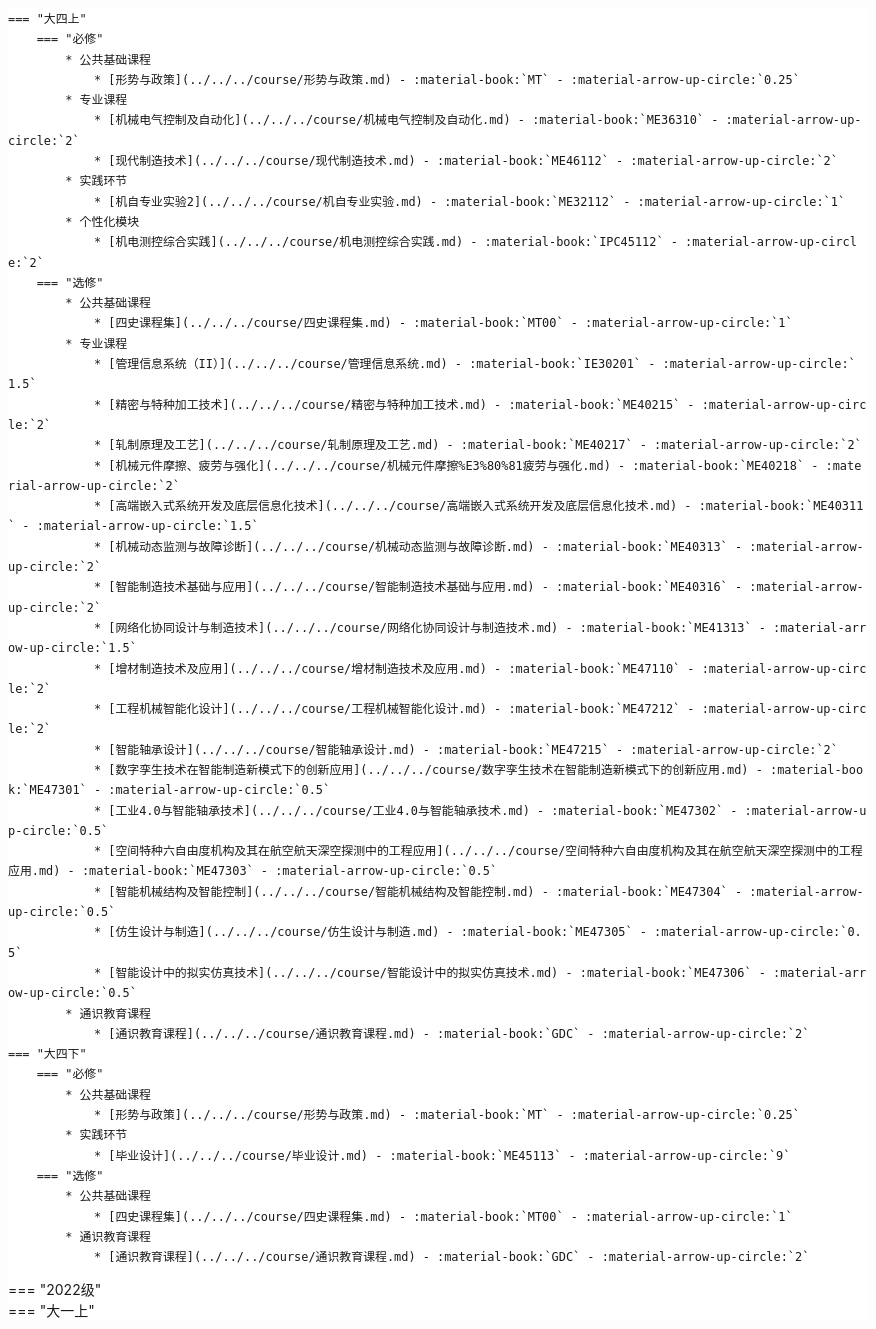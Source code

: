     === "大四上"  
        === "必修"  
            * 公共基础课程
                * [形势与政策](../../../course/形势与政策.md) - :material-book:`MT` - :material-arrow-up-circle:`0.25`  
            * 专业课程
                * [机械电气控制及自动化](../../../course/机械电气控制及自动化.md) - :material-book:`ME36310` - :material-arrow-up-circle:`2`  
                * [现代制造技术](../../../course/现代制造技术.md) - :material-book:`ME46112` - :material-arrow-up-circle:`2`  
            * 实践环节
                * [机自专业实验2](../../../course/机自专业实验.md) - :material-book:`ME32112` - :material-arrow-up-circle:`1`  
            * 个性化模块
                * [机电测控综合实践](../../../course/机电测控综合实践.md) - :material-book:`IPC45112` - :material-arrow-up-circle:`2`  
        === "选修"  
            * 公共基础课程
                * [四史课程集](../../../course/四史课程集.md) - :material-book:`MT00` - :material-arrow-up-circle:`1`  
            * 专业课程
                * [管理信息系统（II）](../../../course/管理信息系统.md) - :material-book:`IE30201` - :material-arrow-up-circle:`1.5`  
                * [精密与特种加工技术](../../../course/精密与特种加工技术.md) - :material-book:`ME40215` - :material-arrow-up-circle:`2`  
                * [轧制原理及工艺](../../../course/轧制原理及工艺.md) - :material-book:`ME40217` - :material-arrow-up-circle:`2`  
                * [机械元件摩擦、疲劳与强化](../../../course/机械元件摩擦%E3%80%81疲劳与强化.md) - :material-book:`ME40218` - :material-arrow-up-circle:`2`  
                * [高端嵌入式系统开发及底层信息化技术](../../../course/高端嵌入式系统开发及底层信息化技术.md) - :material-book:`ME40311` - :material-arrow-up-circle:`1.5`  
                * [机械动态监测与故障诊断](../../../course/机械动态监测与故障诊断.md) - :material-book:`ME40313` - :material-arrow-up-circle:`2`  
                * [智能制造技术基础与应用](../../../course/智能制造技术基础与应用.md) - :material-book:`ME40316` - :material-arrow-up-circle:`2`  
                * [网络化协同设计与制造技术](../../../course/网络化协同设计与制造技术.md) - :material-book:`ME41313` - :material-arrow-up-circle:`1.5`  
                * [增材制造技术及应用](../../../course/增材制造技术及应用.md) - :material-book:`ME47110` - :material-arrow-up-circle:`2`  
                * [工程机械智能化设计](../../../course/工程机械智能化设计.md) - :material-book:`ME47212` - :material-arrow-up-circle:`2`  
                * [智能轴承设计](../../../course/智能轴承设计.md) - :material-book:`ME47215` - :material-arrow-up-circle:`2`  
                * [数字孪生技术在智能制造新模式下的创新应用](../../../course/数字孪生技术在智能制造新模式下的创新应用.md) - :material-book:`ME47301` - :material-arrow-up-circle:`0.5`  
                * [工业4.0与智能轴承技术](../../../course/工业4.0与智能轴承技术.md) - :material-book:`ME47302` - :material-arrow-up-circle:`0.5`  
                * [空间特种六自由度机构及其在航空航天深空探测中的工程应用](../../../course/空间特种六自由度机构及其在航空航天深空探测中的工程应用.md) - :material-book:`ME47303` - :material-arrow-up-circle:`0.5`  
                * [智能机械结构及智能控制](../../../course/智能机械结构及智能控制.md) - :material-book:`ME47304` - :material-arrow-up-circle:`0.5`  
                * [仿生设计与制造](../../../course/仿生设计与制造.md) - :material-book:`ME47305` - :material-arrow-up-circle:`0.5`  
                * [智能设计中的拟实仿真技术](../../../course/智能设计中的拟实仿真技术.md) - :material-book:`ME47306` - :material-arrow-up-circle:`0.5`  
            * 通识教育课程
                * [通识教育课程](../../../course/通识教育课程.md) - :material-book:`GDC` - :material-arrow-up-circle:`2`  
    === "大四下"  
        === "必修"  
            * 公共基础课程
                * [形势与政策](../../../course/形势与政策.md) - :material-book:`MT` - :material-arrow-up-circle:`0.25`  
            * 实践环节
                * [毕业设计](../../../course/毕业设计.md) - :material-book:`ME45113` - :material-arrow-up-circle:`9`  
        === "选修"  
            * 公共基础课程
                * [四史课程集](../../../course/四史课程集.md) - :material-book:`MT00` - :material-arrow-up-circle:`1`  
            * 通识教育课程
                * [通识教育课程](../../../course/通识教育课程.md) - :material-book:`GDC` - :material-arrow-up-circle:`2`  
=== "2022级"  
    === "大一上"  
